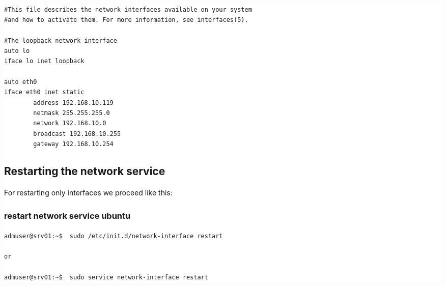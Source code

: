```
#This file describes the network interfaces available on your system
#and how to activate them. For more information, see interfaces(5).
 
#The loopback network interface
auto lo
iface lo inet loopback
 
auto eth0
iface eth0 inet static
        address 192.168.10.119
        netmask 255.255.255.0
        network 192.168.10.0
        broadcast 192.168.10.255
        gateway 192.168.10.254
```

## Restarting the network service
For restarting only interfaces we proceed like this:

### restart network service ubuntu

```
admuser@srv01:~$  sudo /etc/init.d/network-interface restart
 
or

admuser@srv01:~$  sudo service network-interface restart
```

